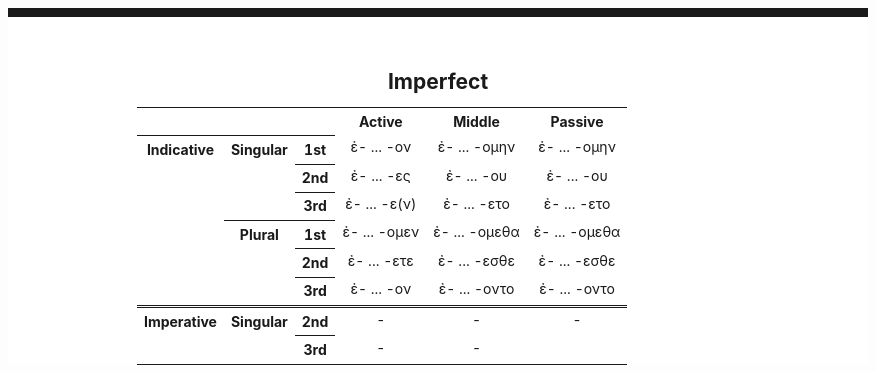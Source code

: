

<hr style="height: 5px; border: 2px solid; margin-top: 70px; margin-bottom: 50px">
<div style="display: flex; justify-content: center; width: inherit; text-align: center">
    <div style="width: 70%">
        <h2 style="margin: 0 auto">Imperfect</h2>
        <table style="margin: 0 auto; margin-top: 10px">
            <tr>
                <th colspan="3"></th>
                <th>Active</th>
                <th>Middle</th>
                <th>Passive</th>
            </tr>
            <tr>
                <th rowspan="6">Indicative</th>
                <th rowspan="3">Singular</th>
                <th>1st</th>
                <td>ἐ- ... -ον</td>
                <td>ἐ- ... -ομην</td>
                <td>ἐ- ... -ομην</td>
            </tr>
            <tr>
                <th>2nd</th>
                <td>ἐ- ... -ες</td>
                <td>ἐ- ... -ου</td>
                <td>ἐ- ... -ου</td>
            </tr>
            <tr>
                <th>3rd</th>
                <td>ἐ- ... -ε(ν)</td>
                <td>ἐ- ... -ετο</td>
                <td>ἐ- ... -ετο</td>
            </tr>
            <tr>
                <th rowspan="3">Plural</th>
                <th>1st</th>
                <td>ἐ- ... -ομεν</td>
                <td>ἐ- ... -ομεθα</td>
                <td>ἐ- ... -ομεθα</td>
            </tr>
            <tr>
                <th>2nd</th>
                <td>ἐ- ... -ετε</td>
                <td>ἐ- ... -εσθε</td>
                <td>ἐ- ... -εσθε</td>
            </tr>
            <tr>
                <th>3rd</th>
                <td>ἐ- ... -ον</td>
                <td>ἐ- ... -οντο</td>
                <td>ἐ- ... -οντο</td>
            </tr>
            <tr style="border-top: 3px double">
                <th rowspan="4">Imperative</th>
                <th rowspan="2">Singular</th>
                <th>2nd</th>
                <td>-</td>
                <td>-</td>
                <td>-</td>
            </tr>
            <tr>
                <th>3rd</th>
                <td>-</td>
                <td>-</td>